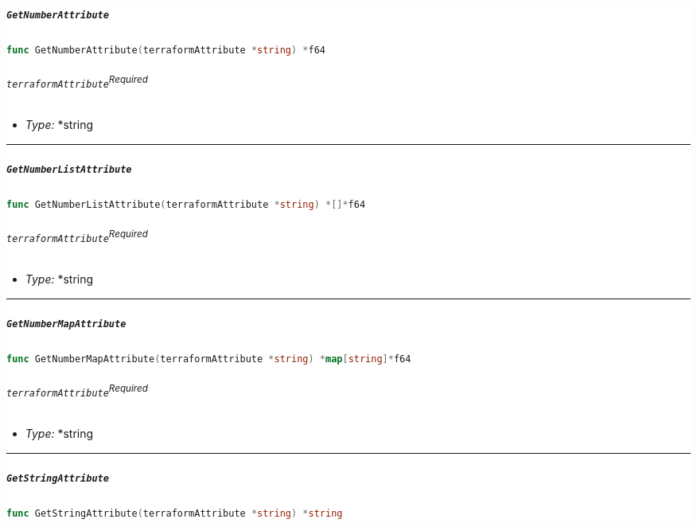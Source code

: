 
##### `GetNumberAttribute` <a name="GetNumberAttribute" id="@cdktf/provider-databricks.sqlTable.SqlTable.getNumberAttribute"></a>

```go
func GetNumberAttribute(terraformAttribute *string) *f64
```

###### `terraformAttribute`<sup>Required</sup> <a name="terraformAttribute" id="@cdktf/provider-databricks.sqlTable.SqlTable.getNumberAttribute.parameter.terraformAttribute"></a>

- *Type:* *string

---

##### `GetNumberListAttribute` <a name="GetNumberListAttribute" id="@cdktf/provider-databricks.sqlTable.SqlTable.getNumberListAttribute"></a>

```go
func GetNumberListAttribute(terraformAttribute *string) *[]*f64
```

###### `terraformAttribute`<sup>Required</sup> <a name="terraformAttribute" id="@cdktf/provider-databricks.sqlTable.SqlTable.getNumberListAttribute.parameter.terraformAttribute"></a>

- *Type:* *string

---

##### `GetNumberMapAttribute` <a name="GetNumberMapAttribute" id="@cdktf/provider-databricks.sqlTable.SqlTable.getNumberMapAttribute"></a>

```go
func GetNumberMapAttribute(terraformAttribute *string) *map[string]*f64
```

###### `terraformAttribute`<sup>Required</sup> <a name="terraformAttribute" id="@cdktf/provider-databricks.sqlTable.SqlTable.getNumberMapAttribute.parameter.terraformAttribute"></a>

- *Type:* *string

---

##### `GetStringAttribute` <a name="GetStringAttribute" id="@cdktf/provider-databricks.sqlTable.SqlTable.getStringAttribute"></a>

```go
func GetStringAttribute(terraformAttribute *string) *string
```
